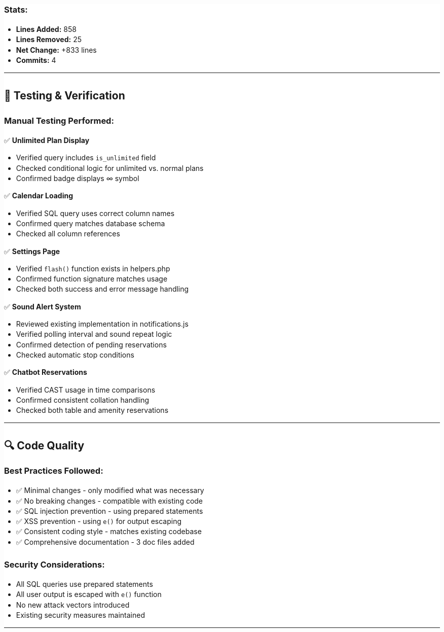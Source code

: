 ### Stats:
- **Lines Added:** 858
- **Lines Removed:** 25
- **Net Change:** +833 lines
- **Commits:** 4

---

## 🧪 Testing & Verification

### Manual Testing Performed:

✅ **Unlimited Plan Display**
- Verified query includes `is_unlimited` field
- Checked conditional logic for unlimited vs. normal plans
- Confirmed badge displays ∞ symbol

✅ **Calendar Loading**
- Verified SQL query uses correct column names
- Confirmed query matches database schema
- Checked all column references

✅ **Settings Page**
- Verified `flash()` function exists in helpers.php
- Confirmed function signature matches usage
- Checked both success and error message handling

✅ **Sound Alert System**
- Reviewed existing implementation in notifications.js
- Verified polling interval and sound repeat logic
- Confirmed detection of pending reservations
- Checked automatic stop conditions

✅ **Chatbot Reservations**
- Verified CAST usage in time comparisons
- Confirmed consistent collation handling
- Checked both table and amenity reservations

---

## 🔍 Code Quality

### Best Practices Followed:
- ✅ Minimal changes - only modified what was necessary
- ✅ No breaking changes - compatible with existing code
- ✅ SQL injection prevention - using prepared statements
- ✅ XSS prevention - using `e()` for output escaping
- ✅ Consistent coding style - matches existing codebase
- ✅ Comprehensive documentation - 3 doc files added

### Security Considerations:
- All SQL queries use prepared statements
- All user output is escaped with `e()` function
- No new attack vectors introduced
- Existing security measures maintained

---